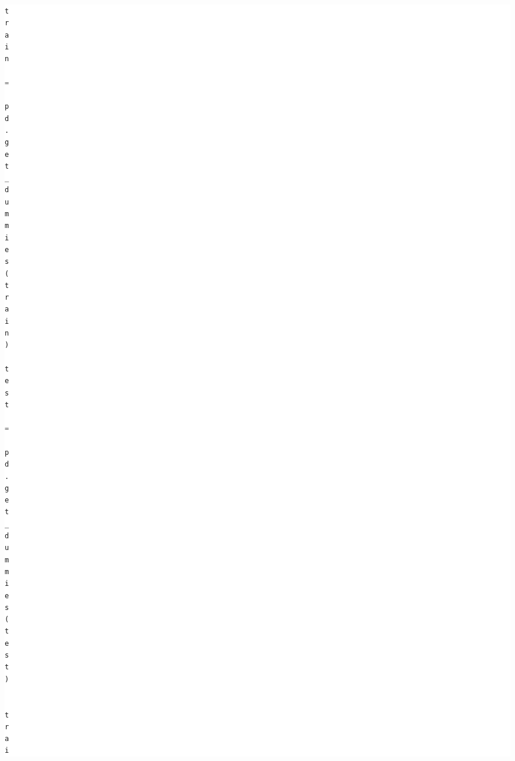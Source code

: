 ```python
t
r
a
i
n
 
=
 
p
d
.
g
e
t
_
d
u
m
m
i
e
s
(
t
r
a
i
n
)

t
e
s
t
 
=
 
p
d
.
g
e
t
_
d
u
m
m
i
e
s
(
t
e
s
t
)


t
r
a
i
```